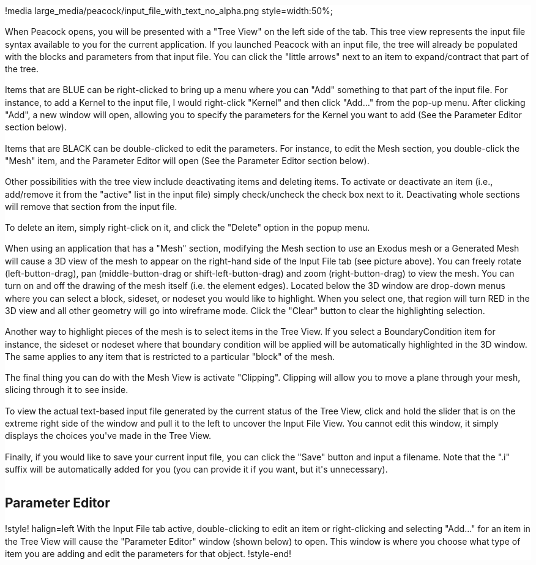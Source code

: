 !media large_media/peacock/input_file_with_text_no_alpha.png
       style=width:50%;

When Peacock opens, you will be presented with a "Tree View" on the left side of the tab. This tree view represents the input file syntax available to you for the current application. If you launched Peacock with an input file, the tree will already be populated with the blocks and parameters from that input file. You can click the "little arrows" next to an item to expand/contract that part of the tree.

Items that are BLUE can be right-clicked to bring up a menu where you can "Add" something to that part of the input file. For instance, to add a Kernel to the input file, I would right-click "Kernel" and then click "Add..." from the pop-up menu. After clicking "Add", a new window will open, allowing you to specify the parameters for the Kernel you want to add (See the Parameter Editor section below).

Items that are BLACK can be double-clicked to edit the parameters. For instance, to edit the Mesh section, you double-click the "Mesh" item, and the Parameter Editor will open (See the Parameter Editor section below).

Other possibilities with the tree view include deactivating items and deleting items. To activate or deactivate an item (i.e., add/remove it from the "active" list in the input file) simply check/uncheck the check box next to it. Deactivating whole sections will remove that section from the input file.

To delete an item, simply right-click on it, and click the "Delete" option in the popup menu.

When using an application that has a "Mesh" section, modifying the Mesh section to use an Exodus mesh or a Generated Mesh will cause a 3D view of the mesh to appear on the right-hand side of the Input File tab (see picture above). You can freely rotate (left-button-drag), pan (middle-button-drag or shift-left-button-drag) and zoom (right-button-drag) to view the mesh. You can turn on and off the drawing of the mesh itself (i.e. the element edges). Located below the 3D window are drop-down menus where you can select a block, sideset, or nodeset you would like to highlight. When you select one, that region will turn RED in the 3D view and all other geometry will go into wireframe mode. Click the "Clear" button to clear the highlighting selection.

Another way to highlight pieces of the mesh is to select items in the Tree View. If you select a BoundaryCondition item for instance, the sideset or nodeset where that boundary condition will be applied will be automatically highlighted in the 3D window. The same applies to any item that is restricted to a particular "block" of the mesh.

The final thing you can do with the Mesh View is activate "Clipping". Clipping will allow you to move a plane through your mesh, slicing through it to see inside.

To view the actual text-based input file generated by the current status of the Tree View, click and hold the slider that is on the extreme right side of the window and pull it to the left to uncover the Input File View. You cannot edit this window, it simply displays the choices you've made in the Tree View.

Finally, if you would like to save your current input file, you can click the "Save" button and input a filename. Note that the ".i" suffix will be automatically added for you (you can provide it if you want, but it's unnecessary).

## Parameter Editor

!style! halign=left
With the Input File tab active, double-clicking to edit an item or right-clicking and selecting "Add..." for an item in the Tree View will cause the "Parameter Editor" window (shown below) to open. This window is where you choose what type of item you are adding and edit the parameters for that object.
!style-end!
